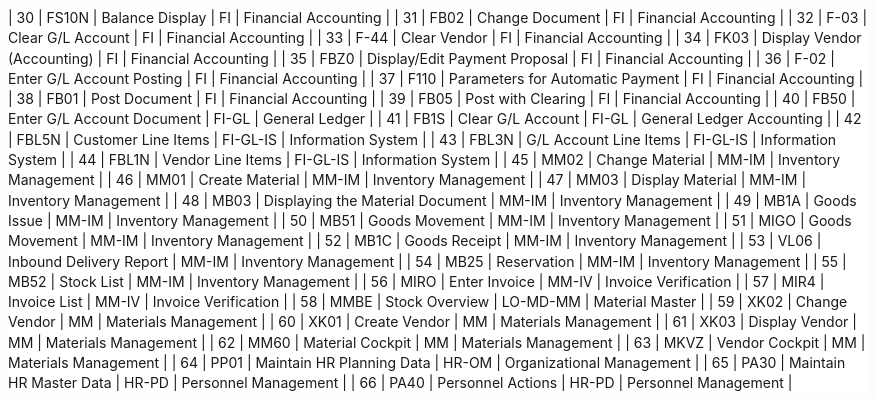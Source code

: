 | 30 | FS10N | Balance Display | FI | Financial Accounting |
| 31 | FB02 | Change Document | FI | Financial Accounting |
| 32 | F-03 | Clear G/L Account | FI | Financial Accounting |
| 33 | F-44 | Clear Vendor | FI | Financial Accounting |
| 34 | FK03 | Display Vendor (Accounting) | FI | Financial Accounting |
| 35 | FBZ0 | Display/Edit Payment Proposal | FI | Financial Accounting |
| 36 | F-02 | Enter G/L Account Posting | FI | Financial Accounting |
| 37 | F110 | Parameters for Automatic Payment | FI | Financial Accounting |
| 38 | FB01 | Post Document | FI | Financial Accounting |
| 39 | FB05 | Post with Clearing | FI | Financial Accounting |
| 40 | FB50 | Enter G/L Account Document | FI-GL | General Ledger |
| 41 | FB1S | Clear G/L Account | FI-GL | General Ledger Accounting |
| 42 | FBL5N | Customer Line Items | FI-GL-IS | Information System |
| 43 | FBL3N | G/L Account Line Items | FI-GL-IS | Information System |
| 44 | FBL1N | Vendor Line Items | FI-GL-IS | Information System |
| 45 | MM02 | Change Material | MM-IM | Inventory Management |
| 46 | MM01 | Create Material | MM-IM | Inventory Management |
| 47 | MM03 | Display Material | MM-IM | Inventory Management |
| 48 | MB03 | Displaying the Material Document | MM-IM | Inventory Management |
| 49 | MB1A | Goods Issue | MM-IM | Inventory Management |
| 50 | MB51 | Goods Movement | MM-IM | Inventory Management |
| 51 | MIGO | Goods Movement | MM-IM | Inventory Management |
| 52 | MB1C | Goods Receipt | MM-IM | Inventory Management |
| 53 | VL06 | Inbound Delivery Report | MM-IM | Inventory Management |
| 54 | MB25 | Reservation | MM-IM | Inventory Management |
| 55 | MB52 | Stock List | MM-IM | Inventory Management |
| 56 | MIRO | Enter Invoice | MM-IV | Invoice Verification |
| 57 | MIR4 | Invoice List | MM-IV | Invoice Verification |
| 58 | MMBE | Stock Overview | LO-MD-MM | Material Master |
| 59 | XK02 | Change Vendor | MM | Materials Management |
| 60 | XK01 | Create Vendor | MM | Materials Management |
| 61 | XK03 | Display Vendor | MM | Materials Management |
| 62 | MM60 | Material Cockpit | MM | Materials Management |
| 63 | MKVZ | Vendor Cockpit | MM | Materials Management |
| 64 | PP01 | Maintain HR Planning Data | HR-OM | Organizational Management |
| 65 | PA30 | Maintain HR Master Data | HR-PD | Personnel Management |
| 66 | PA40 | Personnel Actions | HR-PD | Personnel Management |